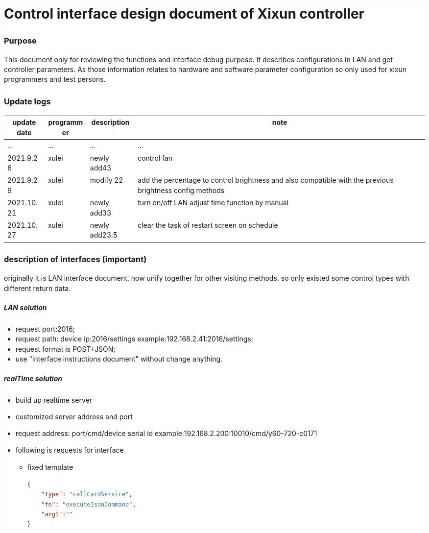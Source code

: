 # Control interface design document of Xixun controller



### Purpose

This document only for reviewing the functions and interface debug purpose. It describes configurations in LAN and get controller parameters. As those information relates to hardware and software parameter configuration so only used for xixun programmers and test persons.

###  Update logs

| update date | programmer | description   | note                                                         |
| ----------- | ---------- | ------------- | ------------------------------------------------------------ |
| ...         | ...        | ...           | ...                                                          |
| 2021.9.26   | xulei      | newly add43   | control fan                                                  |
| 2021.9.29   | xulei      | modify 22     | add the percentage to control brightness and also compatible with the previous brightness config methods |
| 2021.10.21  | xulei      | newly add33   | turn on/off LAN adjust time function by manual               |
| 2021.10.27  | xulei      | newly add23.5 | clear the task of restart screen on schedule                 |

### description of interfaces (important)

originally it is LAN interface document, now unify together for other visiting methods, so only existed some control types with different return data.

##### LAN solution

- request port:2016;
- request path: device ip:2016/settings	example:192.168.2.41:2016/settings;
- request format is POST+JSON;
- use "interface instructions document" without change anything. 

##### realTime solution

- build up realtime server

- customized server address and port 

- request address: port/cmd/device serial id  example:192.168.2.200:10010/cmd/y60-720-c0171

- following is requests for interface

  - fixed template

    ```json
    {
    	"type": "callCardService",
    	"fn": "executeJsonCommand",
    	"arg1":""
    }
    ```
